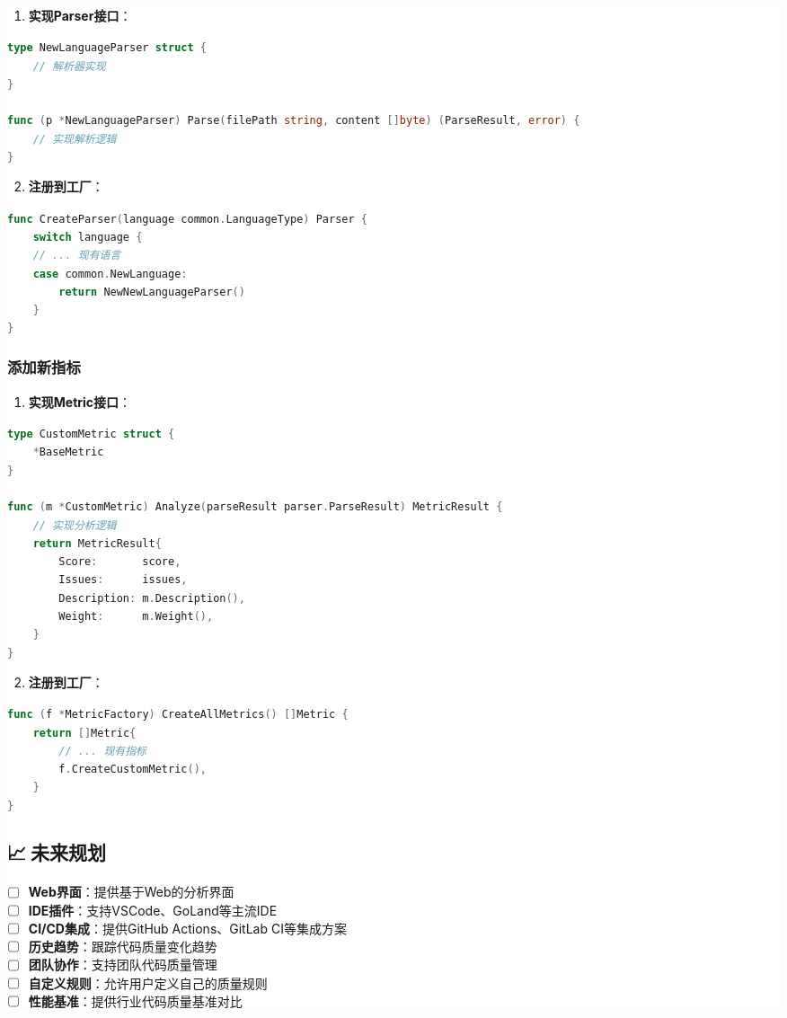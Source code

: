 1. **实现Parser接口**：
```go
type NewLanguageParser struct {
    // 解析器实现
}

func (p *NewLanguageParser) Parse(filePath string, content []byte) (ParseResult, error) {
    // 实现解析逻辑
}
```

2. **注册到工厂**：
```go
func CreateParser(language common.LanguageType) Parser {
    switch language {
    // ... 现有语言
    case common.NewLanguage:
        return NewNewLanguageParser()
    }
}
```

### 添加新指标

1. **实现Metric接口**：
```go
type CustomMetric struct {
    *BaseMetric
}

func (m *CustomMetric) Analyze(parseResult parser.ParseResult) MetricResult {
    // 实现分析逻辑
    return MetricResult{
        Score:       score,
        Issues:      issues,
        Description: m.Description(),
        Weight:      m.Weight(),
    }
}
```

2. **注册到工厂**：
```go
func (f *MetricFactory) CreateAllMetrics() []Metric {
    return []Metric{
        // ... 现有指标
        f.CreateCustomMetric(),
    }
}
```

## 📈 未来规划

- [ ] **Web界面**：提供基于Web的分析界面
- [ ] **IDE插件**：支持VSCode、GoLand等主流IDE
- [ ] **CI/CD集成**：提供GitHub Actions、GitLab CI等集成方案
- [ ] **历史趋势**：跟踪代码质量变化趋势
- [ ] **团队协作**：支持团队代码质量管理
- [ ] **自定义规则**：允许用户定义自己的质量规则
- [ ] **性能基准**：提供行业代码质量基准对比

